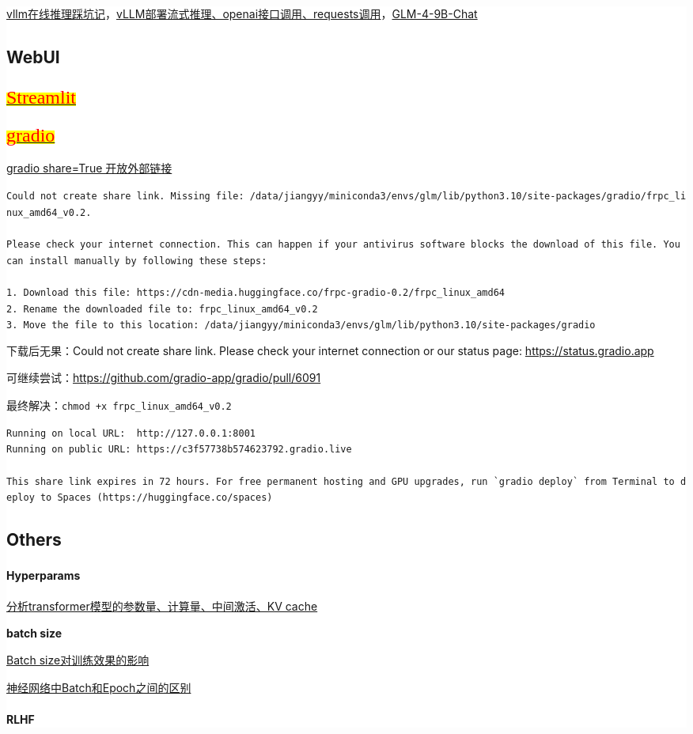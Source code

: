 [vllm在线推理踩坑记](https://blog.csdn.net/smalllongonline/article/details/140174856)，[vLLM部署流式推理、openai接口调用、requests调用](https://blog.csdn.net/weixin_46398647/article/details/139963697)，[GLM-4-9B-Chat](https://github.com/vllm-project/vllm/issues/5306)


## WebUI

[<mark><font color="red" face="Times New Roman" size=5>Streamlit</font></mark>](https://github.com/streamlit/streamlit)

[<mark><font color="red" face="Times New Roman" size=5>gradio</font></mark>](https://github.com/gradio-app/gradio)

[gradio share=True 开放外部链接](https://blog.csdn.net/xxnnhcgdjy/article/details/132968705)

```
Could not create share link. Missing file: /data/jiangyy/miniconda3/envs/glm/lib/python3.10/site-packages/gradio/frpc_linux_amd64_v0.2. 

Please check your internet connection. This can happen if your antivirus software blocks the download of this file. You can install manually by following these steps: 

1. Download this file: https://cdn-media.huggingface.co/frpc-gradio-0.2/frpc_linux_amd64
2. Rename the downloaded file to: frpc_linux_amd64_v0.2
3. Move the file to this location: /data/jiangyy/miniconda3/envs/glm/lib/python3.10/site-packages/gradio
```

下载后无果：Could not create share link. Please check your internet connection or our status page: https://status.gradio.app

可继续尝试：https://github.com/gradio-app/gradio/pull/6091

最终解决：`chmod +x frpc_linux_amd64_v0.2`

```
Running on local URL:  http://127.0.0.1:8001
Running on public URL: https://c3f57738b574623792.gradio.live

This share link expires in 72 hours. For free permanent hosting and GPU upgrades, run `gradio deploy` from Terminal to deploy to Spaces (https://huggingface.co/spaces)
```

## Others

#### Hyperparams

[分析transformer模型的参数量、计算量、中间激活、KV cache](https://zhuanlan.zhihu.com/p/624740065)

**batch size**

[Batch size对训练效果的影响](https://blog.csdn.net/weixin_42788078/article/details/120901079)

[神经网络中Batch和Epoch之间的区别](https://blog.csdn.net/weixin_38314865/article/details/84243343)

#### RLHF

